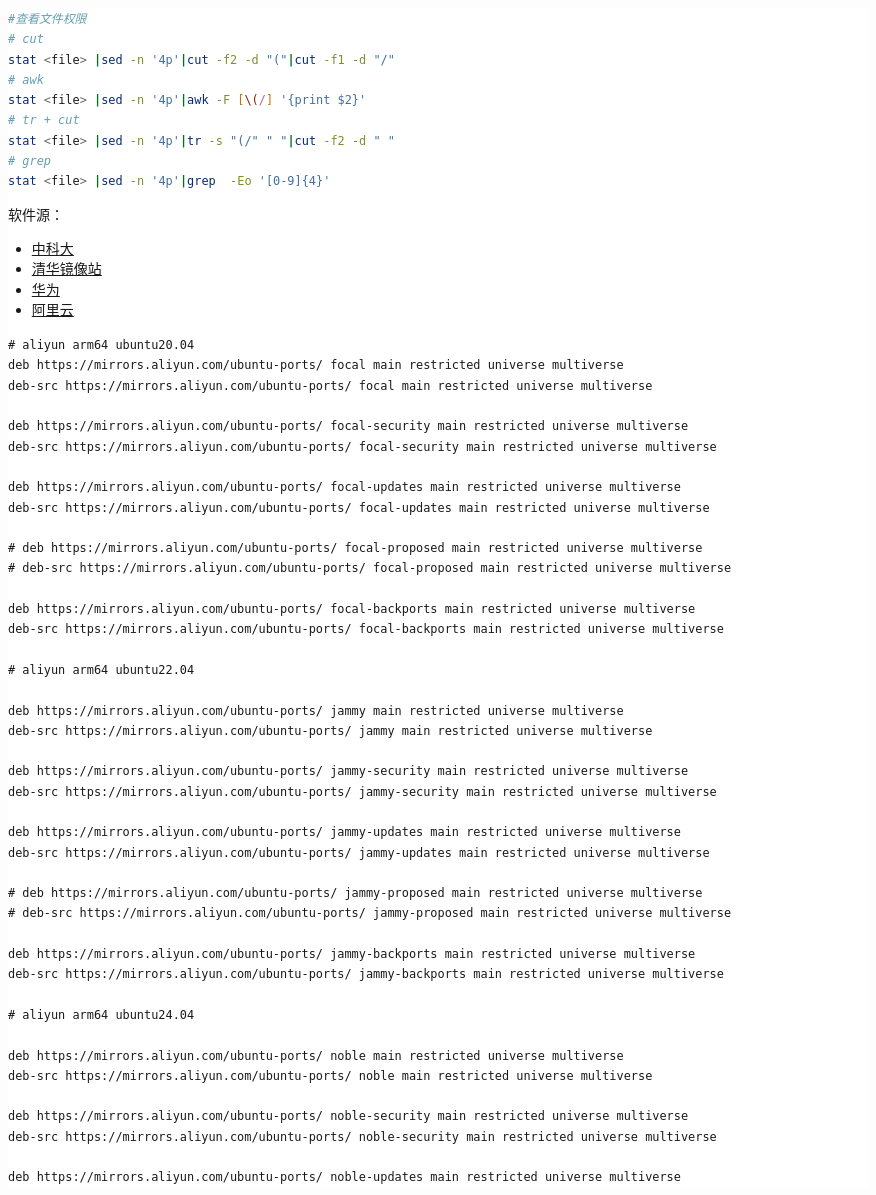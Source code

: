 ```bash
#查看文件权限
# cut
stat <file> |sed -n '4p'|cut -f2 -d "("|cut -f1 -d "/"
# awk
stat <file> |sed -n '4p'|awk -F [\(/] '{print $2}'
# tr + cut
stat <file> |sed -n '4p'|tr -s "(/" " "|cut -f2 -d " "
# grep
stat <file> |sed -n '4p'|grep  -Eo '[0-9]{4}'
```
软件源：

- [中科大](http://mirrors.ustc.edu.cn/)
- [清华镜像站](https://mirrors.tuna.tsinghua.edu.cn/help/ubuntu/)
- [华为](https://mirrors.huaweicloud.com/home)
- [阿里云](https://developer.aliyun.com/mirror/)

```shell
# aliyun arm64 ubuntu20.04
deb https://mirrors.aliyun.com/ubuntu-ports/ focal main restricted universe multiverse
deb-src https://mirrors.aliyun.com/ubuntu-ports/ focal main restricted universe multiverse

deb https://mirrors.aliyun.com/ubuntu-ports/ focal-security main restricted universe multiverse
deb-src https://mirrors.aliyun.com/ubuntu-ports/ focal-security main restricted universe multiverse

deb https://mirrors.aliyun.com/ubuntu-ports/ focal-updates main restricted universe multiverse
deb-src https://mirrors.aliyun.com/ubuntu-ports/ focal-updates main restricted universe multiverse

# deb https://mirrors.aliyun.com/ubuntu-ports/ focal-proposed main restricted universe multiverse
# deb-src https://mirrors.aliyun.com/ubuntu-ports/ focal-proposed main restricted universe multiverse

deb https://mirrors.aliyun.com/ubuntu-ports/ focal-backports main restricted universe multiverse
deb-src https://mirrors.aliyun.com/ubuntu-ports/ focal-backports main restricted universe multiverse

# aliyun arm64 ubuntu22.04

deb https://mirrors.aliyun.com/ubuntu-ports/ jammy main restricted universe multiverse
deb-src https://mirrors.aliyun.com/ubuntu-ports/ jammy main restricted universe multiverse

deb https://mirrors.aliyun.com/ubuntu-ports/ jammy-security main restricted universe multiverse
deb-src https://mirrors.aliyun.com/ubuntu-ports/ jammy-security main restricted universe multiverse

deb https://mirrors.aliyun.com/ubuntu-ports/ jammy-updates main restricted universe multiverse
deb-src https://mirrors.aliyun.com/ubuntu-ports/ jammy-updates main restricted universe multiverse

# deb https://mirrors.aliyun.com/ubuntu-ports/ jammy-proposed main restricted universe multiverse
# deb-src https://mirrors.aliyun.com/ubuntu-ports/ jammy-proposed main restricted universe multiverse

deb https://mirrors.aliyun.com/ubuntu-ports/ jammy-backports main restricted universe multiverse
deb-src https://mirrors.aliyun.com/ubuntu-ports/ jammy-backports main restricted universe multiverse

# aliyun arm64 ubuntu24.04

deb https://mirrors.aliyun.com/ubuntu-ports/ noble main restricted universe multiverse
deb-src https://mirrors.aliyun.com/ubuntu-ports/ noble main restricted universe multiverse

deb https://mirrors.aliyun.com/ubuntu-ports/ noble-security main restricted universe multiverse
deb-src https://mirrors.aliyun.com/ubuntu-ports/ noble-security main restricted universe multiverse

deb https://mirrors.aliyun.com/ubuntu-ports/ noble-updates main restricted universe multiverse
```